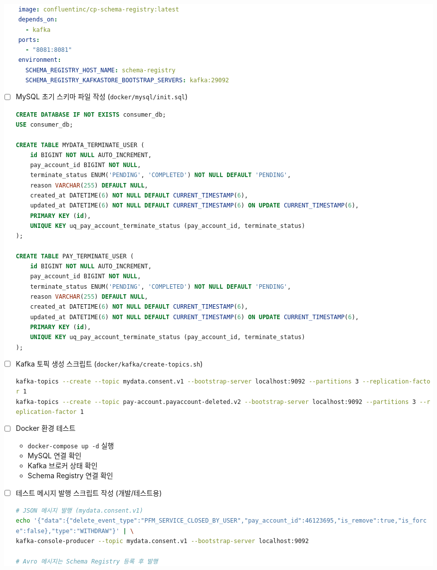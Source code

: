   ```yaml
      image: confluentinc/cp-schema-registry:latest
      depends_on:
        - kafka
      ports:
        - "8081:8081"
      environment:
        SCHEMA_REGISTRY_HOST_NAME: schema-registry
        SCHEMA_REGISTRY_KAFKASTORE_BOOTSTRAP_SERVERS: kafka:29092
  ```

- [ ] MySQL 초기 스키마 파일 작성 (`docker/mysql/init.sql`)
  ```sql
  CREATE DATABASE IF NOT EXISTS consumer_db;
  USE consumer_db;
  
  CREATE TABLE MYDATA_TERMINATE_USER (
      id BIGINT NOT NULL AUTO_INCREMENT,
      pay_account_id BIGINT NOT NULL,
      terminate_status ENUM('PENDING', 'COMPLETED') NOT NULL DEFAULT 'PENDING',
      reason VARCHAR(255) DEFAULT NULL,
      created_at DATETIME(6) NOT NULL DEFAULT CURRENT_TIMESTAMP(6),
      updated_at DATETIME(6) NOT NULL DEFAULT CURRENT_TIMESTAMP(6) ON UPDATE CURRENT_TIMESTAMP(6),
      PRIMARY KEY (id),
      UNIQUE KEY uq_pay_account_terminate_status (pay_account_id, terminate_status)
  );
  
  CREATE TABLE PAY_TERMINATE_USER (
      id BIGINT NOT NULL AUTO_INCREMENT,
      pay_account_id BIGINT NOT NULL,
      terminate_status ENUM('PENDING', 'COMPLETED') NOT NULL DEFAULT 'PENDING',
      reason VARCHAR(255) DEFAULT NULL,
      created_at DATETIME(6) NOT NULL DEFAULT CURRENT_TIMESTAMP(6),
      updated_at DATETIME(6) NOT NULL DEFAULT CURRENT_TIMESTAMP(6) ON UPDATE CURRENT_TIMESTAMP(6),
      PRIMARY KEY (id),
      UNIQUE KEY uq_pay_account_terminate_status (pay_account_id, terminate_status)
  );
  ```

- [ ] Kafka 토픽 생성 스크립트 (`docker/kafka/create-topics.sh`)
  ```bash
  kafka-topics --create --topic mydata.consent.v1 --bootstrap-server localhost:9092 --partitions 3 --replication-factor 1
  kafka-topics --create --topic pay-account.payaccount-deleted.v2 --bootstrap-server localhost:9092 --partitions 3 --replication-factor 1
  ```

- [ ] Docker 환경 테스트
  - `docker-compose up -d` 실행
  - MySQL 연결 확인
  - Kafka 브로커 상태 확인
  - Schema Registry 연결 확인

- [ ] 테스트 메시지 발행 스크립트 작성 (개발/테스트용)
  ```bash
  # JSON 메시지 발행 (mydata.consent.v1)
  echo '{"data":{"delete_event_type":"PFM_SERVICE_CLOSED_BY_USER","pay_account_id":46123695,"is_remove":true,"is_force":false},"type":"WITHDRAW"}' | \
  kafka-console-producer --topic mydata.consent.v1 --bootstrap-server localhost:9092
  
  # Avro 메시지는 Schema Registry 등록 후 발행
  ```
